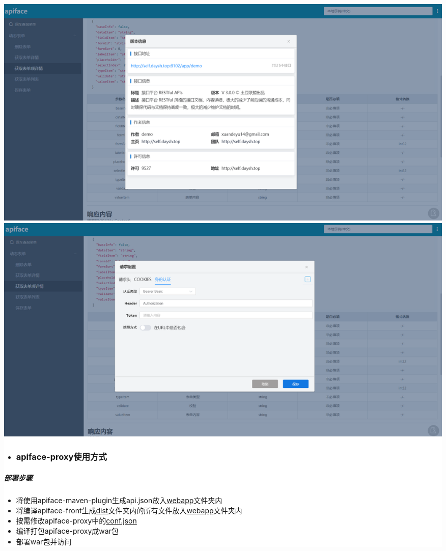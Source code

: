 ![avatar](./apiface-front/public/demo/z5.png)
![avatar](./apiface-front/public/demo/z6.png)

* ### apiface-proxy使用方式
##### 部署步骤
 * 将使用apiface-maven-plugin生成api.json放入[webapp](./apiface-proxy/src/main/webapp)文件夹内
 * 将编译apiface-front生成[dist](./apiface-front/dist)文件夹内的所有文件放入[webapp](./apiface-proxy/src/main/webapp)文件夹内
 * 按需修改apiface-proxy中的[conf.json](./apiface-proxy/src/main/webapp/conf.json)
 * 编译打包apiface-proxy成war包
 * 部署war包并访问
 